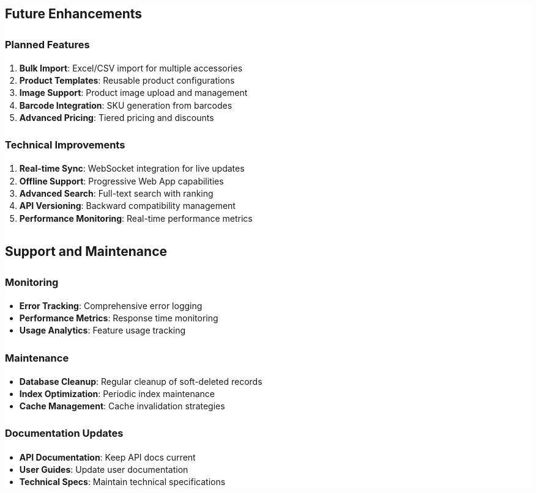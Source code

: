## Future Enhancements

### Planned Features
1. **Bulk Import**: Excel/CSV import for multiple accessories
2. **Product Templates**: Reusable product configurations
3. **Image Support**: Product image upload and management
4. **Barcode Integration**: SKU generation from barcodes
5. **Advanced Pricing**: Tiered pricing and discounts

### Technical Improvements
1. **Real-time Sync**: WebSocket integration for live updates
2. **Offline Support**: Progressive Web App capabilities
3. **Advanced Search**: Full-text search with ranking
4. **API Versioning**: Backward compatibility management
5. **Performance Monitoring**: Real-time performance metrics

## Support and Maintenance

### Monitoring
- **Error Tracking**: Comprehensive error logging
- **Performance Metrics**: Response time monitoring
- **Usage Analytics**: Feature usage tracking

### Maintenance
- **Database Cleanup**: Regular cleanup of soft-deleted records
- **Index Optimization**: Periodic index maintenance
- **Cache Management**: Cache invalidation strategies

### Documentation Updates
- **API Documentation**: Keep API docs current
- **User Guides**: Update user documentation
- **Technical Specs**: Maintain technical specifications
